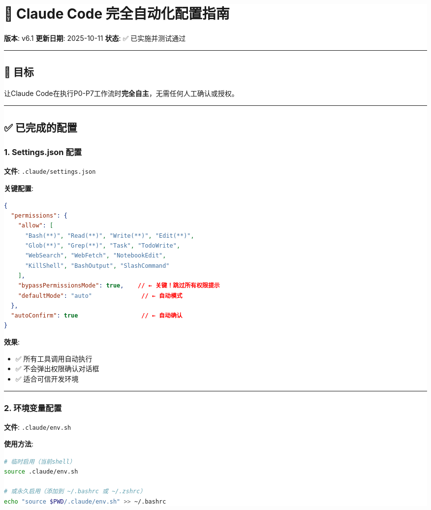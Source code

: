 # 🚀 Claude Code 完全自动化配置指南

**版本**: v6.1
**更新日期**: 2025-10-11
**状态**: ✅ 已实施并测试通过

---

## 🎯 目标

让Claude Code在执行P0-P7工作流时**完全自主**，无需任何人工确认或授权。

---

## ✅ 已完成的配置

### 1. Settings.json 配置

**文件**: `.claude/settings.json`

**关键配置**:
```json
{
  "permissions": {
    "allow": [
      "Bash(**)", "Read(**)", "Write(**)", "Edit(**)",
      "Glob(**)", "Grep(**)", "Task", "TodoWrite",
      "WebSearch", "WebFetch", "NotebookEdit",
      "KillShell", "BashOutput", "SlashCommand"
    ],
    "bypassPermissionsMode": true,    // ← 关键！跳过所有权限提示
    "defaultMode": "auto"              // ← 自动模式
  },
  "autoConfirm": true                  // ← 自动确认
}
```

**效果**:
- ✅ 所有工具调用自动执行
- ✅ 不会弹出权限确认对话框
- ✅ 适合可信开发环境

---

### 2. 环境变量配置

**文件**: `.claude/env.sh`

**使用方法**:
```bash
# 临时启用（当前shell）
source .claude/env.sh

# 或永久启用（添加到 ~/.bashrc 或 ~/.zshrc）
echo "source $PWD/.claude/env.sh" >> ~/.bashrc
```
